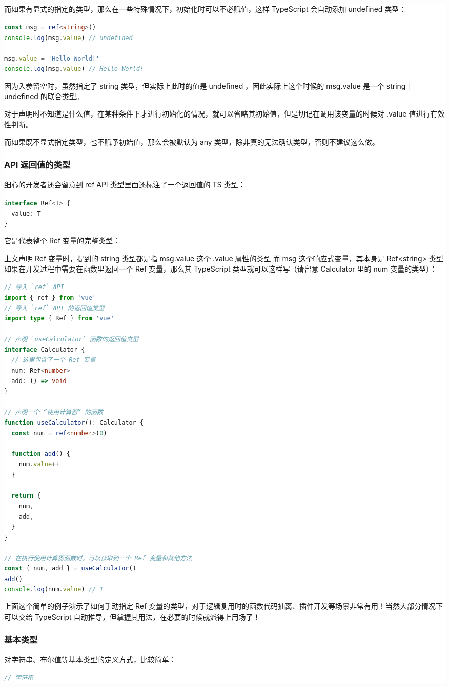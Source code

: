 而如果有显式的指定的类型，那么在一些特殊情况下，初始化时可以不必赋值，这样 TypeScript 会自动添加 undefined 类型：

```ts
const msg = ref<string>()
console.log(msg.value) // undefined

msg.value = 'Hello World!'
console.log(msg.value) // Hello World!
```
因为入参留空时，虽然指定了 string 类型，但实际上此时的值是 undefined ，因此实际上这个时候的 msg.value 是一个 string | undefined 的联合类型。

对于声明时不知道是什么值，在某种条件下才进行初始化的情况，就可以省略其初始值，但是切记在调用该变量的时候对 .value 值进行有效性判断。

而如果既不显式指定类型，也不赋予初始值，那么会被默认为 any 类型，除非真的无法确认类型，否则不建议这么做。

### API 返回值的类型
细心的开发者还会留意到 ref API 类型里面还标注了一个返回值的 TS 类型：

```ts
interface Ref<T> {
  value: T
}
```
它是代表整个 Ref 变量的完整类型：

上文声明 Ref 变量时，提到的 string 类型都是指 msg.value 这个 .value 属性的类型
而 msg 这个响应式变量，其本身是 Ref&lt;string&gt; 类型
如果在开发过程中需要在函数里返回一个 Ref 变量，那么其 TypeScript 类型就可以这样写（请留意 Calculator 里的 num 变量的类型）：

```ts
// 导入 `ref` API
import { ref } from 'vue'
// 导入 `ref` API 的返回值类型
import type { Ref } from 'vue'

// 声明 `useCalculator` 函数的返回值类型
interface Calculator {
  // 这里包含了一个 Ref 变量
  num: Ref<number>
  add: () => void
}

// 声明一个 “使用计算器” 的函数
function useCalculator(): Calculator {
  const num = ref<number>(0)

  function add() {
    num.value++
  }

  return {
    num,
    add,
  }
}

// 在执行使用计算器函数时，可以获取到一个 Ref 变量和其他方法
const { num, add } = useCalculator()
add()
console.log(num.value) // 1
```
上面这个简单的例子演示了如何手动指定 Ref 变量的类型，对于逻辑复用时的函数代码抽离、插件开发等场景非常有用！当然大部分情况下可以交给 TypeScript 自动推导，但掌握其用法，在必要的时候就派得上用场了！
### 基本类型
对字符串、布尔值等基本类型的定义方式，比较简单：
```ts
// 字符串
```